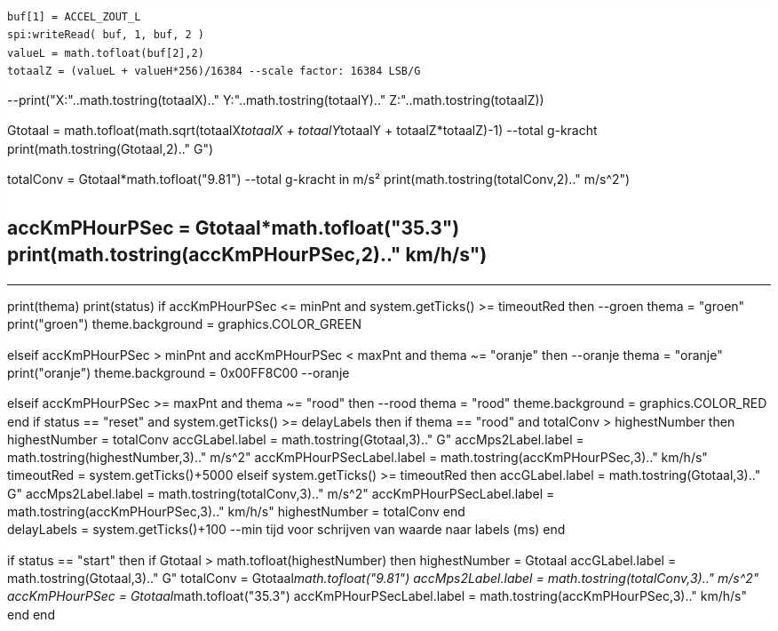     buf[1] = ACCEL_ZOUT_L
    spi:writeRead( buf, 1, buf, 2 ) 
    valueL = math.tofloat(buf[2],2)  
    totaalZ = (valueL + valueH*256)/16384 --scale factor: 16384 LSB/G
--print("X:"..math.tostring(totaalX).."   Y:"..math.tostring(totaalY).."   Z:"..math.tostring(totaalZ))

  Gtotaal = math.tofloat(math.sqrt(totaalX*totaalX + totaalY*totaalY + totaalZ*totaalZ)-1) --total g-kracht
  print(math.tostring(Gtotaal,2).." G")

  totalConv = Gtotaal*math.tofloat("9.81") --total g-kracht in m/s²
  print(math.tostring(totalConv,2).." m/s^2")
  
  accKmPHourPSec = Gtotaal*math.tofloat("35.3")
  print(math.tostring(accKmPHourPSec,2).." km/h/s")
------------------------------------------------------------------------
-----------------------------------------------------------------------
print(thema)
print(status)
if accKmPHourPSec <= minPnt and system.getTicks() >= timeoutRed then --groen 
 thema = "groen"
 print("groen") 
 theme.background = graphics.COLOR_GREEN

elseif accKmPHourPSec > minPnt and accKmPHourPSec < maxPnt and thema ~= "oranje" then --oranje
  thema = "oranje"
  print("oranje")
  theme.background = 0x00FF8C00 --oranje
    
elseif accKmPHourPSec >= maxPnt and thema ~= "rood" then --rood
    thema = "rood"
    theme.background = graphics.COLOR_RED
end
if status == "reset" and system.getTicks() >= delayLabels then
   if thema == "rood" and totalConv > highestNumber then
       highestNumber = totalConv
       accGLabel.label = math.tostring(Gtotaal,3).." G"
       accMps2Label.label = math.tostring(highestNumber,3).." m/s^2"
       accKmPHourPSecLabel.label = math.tostring(accKmPHourPSec,3).." km/h/s"
   timeoutRed = system.getTicks()+5000
elseif system.getTicks() >= timeoutRed then
  accGLabel.label = math.tostring(Gtotaal,3).." G"
  accMps2Label.label = math.tostring(totalConv,3).." m/s^2"
  accKmPHourPSecLabel.label = math.tostring(accKmPHourPSec,3).." km/h/s"
  highestNumber = totalConv
end  
      delayLabels = system.getTicks()+100  --min tijd voor schrijven van waarde naar labels (ms)
end
  
if status == "start" then
  if Gtotaal > math.tofloat(highestNumber) then
    highestNumber = Gtotaal
    accGLabel.label = math.tostring(Gtotaal,3).." G"
    totalConv = Gtotaal*math.tofloat("9.81")
    accMps2Label.label = math.tostring(totalConv,3).." m/s^2"
    accKmPHourPSec = Gtotaal*math.tofloat("35.3")
    accKmPHourPSecLabel.label = math.tostring(accKmPHourPSec,3).." km/h/s"
  end
end
